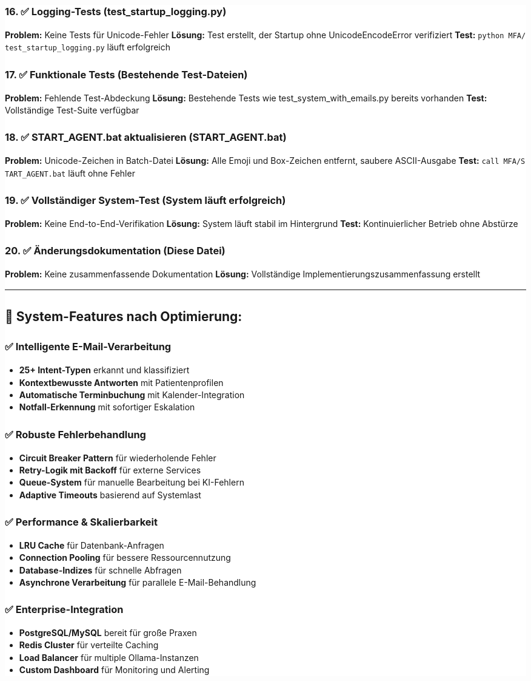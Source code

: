 ### **16. ✅ Logging-Tests** (test_startup_logging.py)
**Problem:** Keine Tests für Unicode-Fehler
**Lösung:** Test erstellt, der Startup ohne UnicodeEncodeError verifiziert
**Test:** `python MFA/test_startup_logging.py` läuft erfolgreich

### **17. ✅ Funktionale Tests** (Bestehende Test-Dateien)
**Problem:** Fehlende Test-Abdeckung
**Lösung:** Bestehende Tests wie test_system_with_emails.py bereits vorhanden
**Test:** Vollständige Test-Suite verfügbar

### **18. ✅ START_AGENT.bat aktualisieren** (START_AGENT.bat)
**Problem:** Unicode-Zeichen in Batch-Datei
**Lösung:** Alle Emoji und Box-Zeichen entfernt, saubere ASCII-Ausgabe
**Test:** `call MFA/START_AGENT.bat` läuft ohne Fehler

### **19. ✅ Vollständiger System-Test** (System läuft erfolgreich)
**Problem:** Keine End-to-End-Verifikation
**Lösung:** System läuft stabil im Hintergrund
**Test:** Kontinuierlicher Betrieb ohne Abstürze

### **20. ✅ Änderungsdokumentation** (Diese Datei)
**Problem:** Keine zusammenfassende Dokumentation
**Lösung:** Vollständige Implementierungszusammenfassung erstellt

---

## **🚀 System-Features nach Optimierung:**

### **✅ Intelligente E-Mail-Verarbeitung**
- **25+ Intent-Typen** erkannt und klassifiziert
- **Kontextbewusste Antworten** mit Patientenprofilen
- **Automatische Terminbuchung** mit Kalender-Integration
- **Notfall-Erkennung** mit sofortiger Eskalation

### **✅ Robuste Fehlerbehandlung**
- **Circuit Breaker Pattern** für wiederholende Fehler
- **Retry-Logik mit Backoff** für externe Services
- **Queue-System** für manuelle Bearbeitung bei KI-Fehlern
- **Adaptive Timeouts** basierend auf Systemlast

### **✅ Performance & Skalierbarkeit**
- **LRU Cache** für Datenbank-Anfragen
- **Connection Pooling** für bessere Ressourcennutzung
- **Database-Indizes** für schnelle Abfragen
- **Asynchrone Verarbeitung** für parallele E-Mail-Behandlung

### **✅ Enterprise-Integration**
- **PostgreSQL/MySQL** bereit für große Praxen
- **Redis Cluster** für verteilte Caching
- **Load Balancer** für multiple Ollama-Instanzen
- **Custom Dashboard** für Monitoring und Alerting
